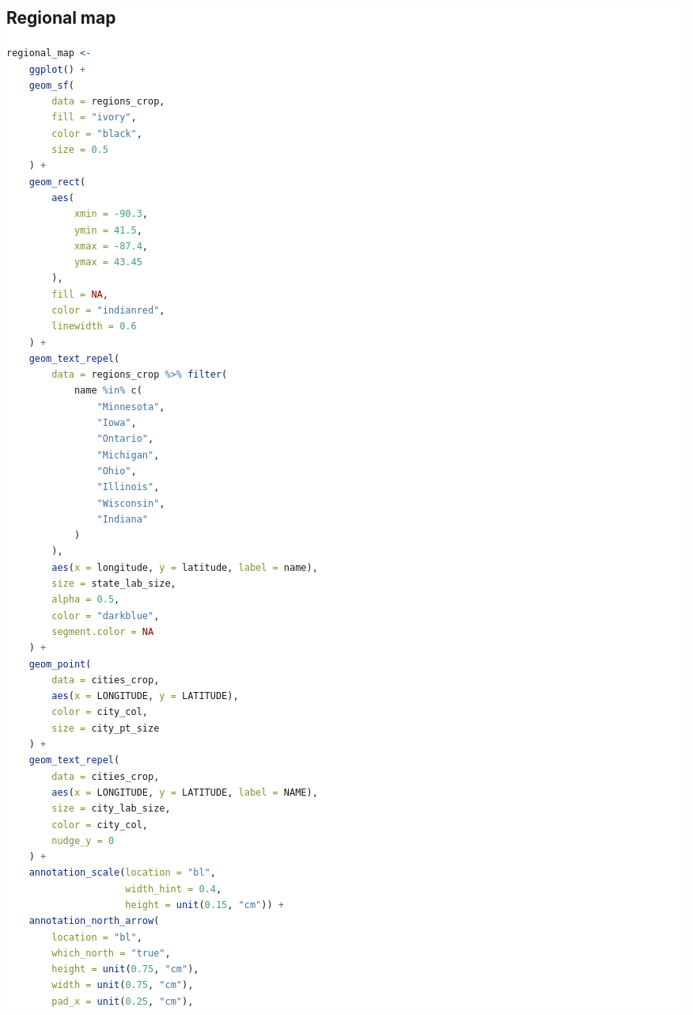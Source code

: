 ## Regional map

``` r
regional_map <-
    ggplot() +
    geom_sf(
        data = regions_crop,
        fill = "ivory",
        color = "black",
        size = 0.5
    ) +
    geom_rect(
        aes(
            xmin = -90.3,
            ymin = 41.5,
            xmax = -87.4,
            ymax = 43.45
        ),
        fill = NA,
        color = "indianred",
        linewidth = 0.6
    ) +
    geom_text_repel(
        data = regions_crop %>% filter(
            name %in% c(
                "Minnesota",
                "Iowa",
                "Ontario",
                "Michigan",
                "Ohio",
                "Illinois",
                "Wisconsin",
                "Indiana"
            )
        ),
        aes(x = longitude, y = latitude, label = name),
        size = state_lab_size,
        alpha = 0.5,
        color = "darkblue",
        segment.color = NA
    ) +
    geom_point(
        data = cities_crop,
        aes(x = LONGITUDE, y = LATITUDE),
        color = city_col,
        size = city_pt_size
    ) +
    geom_text_repel(
        data = cities_crop,
        aes(x = LONGITUDE, y = LATITUDE, label = NAME),
        size = city_lab_size,
        color = city_col,
        nudge_y = 0
    ) +
    annotation_scale(location = "bl", 
                     width_hint = 0.4,
                     height = unit(0.15, "cm")) +
    annotation_north_arrow(
        location = "bl",
        which_north = "true",
        height = unit(0.75, "cm"),
        width = unit(0.75, "cm"),
        pad_x = unit(0.25, "cm"),
```